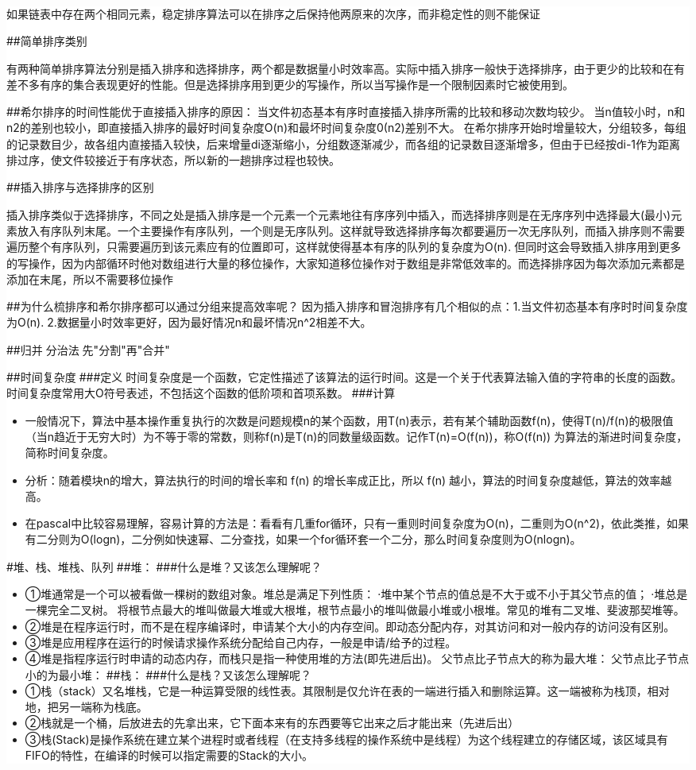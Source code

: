 如果链表中存在两个相同元素，稳定排序算法可以在排序之后保持他两原来的次序，而非稳定性的则不能保证

##简单排序类别

有两种简单排序算法分别是插入排序和选择排序，两个都是数据量小时效率高。实际中插入排序一般快于选择排序，由于更少的比较和在有差不多有序的集合表现更好的性能。但是选择排序用到更少的写操作，所以当写操作是一个限制因素时它被使用到。




##希尔排序的时间性能优于直接插入排序的原因：
当文件初态基本有序时直接插入排序所需的比较和移动次数均较少。
当n值较小时，n和n2的差别也较小，即直接插入排序的最好时间复杂度O(n)和最坏时间复杂度0(n2)差别不大。
在希尔排序开始时增量较大，分组较多，每组的记录数目少，故各组内直接插入较快，后来增量di逐渐缩小，分组数逐渐减少，而各组的记录数目逐渐增多，但由于已经按di-1作为距离排过序，使文件较接近于有序状态，所以新的一趟排序过程也较快。



##插入排序与选择排序的区别

插入排序类似于选择排序，不同之处是插入排序是一个元素一个元素地往有序序列中插入，而选择排序则是在无序序列中选择最大(最小)元素放入有序队列末尾。一个主要操作有序队列，一个则是无序队列。这样就导致选择排序每次都要遍历一次无序队列，而插入排序则不需要遍历整个有序队列，只需要遍历到该元素应有的位置即可，这样就使得基本有序的队列的复杂度为O(n).
但同时这会导致插入排序用到更多的写操作，因为内部循环时他对数组进行大量的移位操作，大家知道移位操作对于数组是非常低效率的。而选择排序因为每次添加元素都是添加在末尾，所以不需要移位操作

##为什么梳排序和希尔排序都可以通过分组来提高效率呢？
因为插入排序和冒泡排序有几个相似的点：1.当文件初态基本有序时时间复杂度为O(n). 2.数据量小时效率更好，因为最好情况n和最坏情况n^2相差不大。


##归并
分治法 先"分割"再"合并"

##时间复杂度
###定义
时间复杂度是一个函数，它定性描述了该算法的运行时间。这是一个关于代表算法输入值的字符串的长度的函数。时间复杂度常用大O符号表述，不包括这个函数的低阶项和首项系数。
###计算
* 一般情况下，算法中基本操作重复执行的次数是问题规模n的某个函数，用T(n)表示，若有某个辅助函数f(n)，使得T(n)/f(n)的极限值（当n趋近于无穷大时）为不等于零的常数，则称f(n)是T(n)的同数量级函数。记作T(n)=O(f(n))，称O(f(n)) 为算法的渐进时间复杂度，简称时间复杂度。

* 分析：随着模块n的增大，算法执行的时间的增长率和 f(n) 的增长率成正比，所以 f(n) 越小，算法的时间复杂度越低，算法的效率越高。

* 在pascal中比较容易理解，容易计算的方法是：看看有几重for循环，只有一重则时间复杂度为O(n)，二重则为O(n^2)，依此类推，如果有二分则为O(logn)，二分例如快速幂、二分查找，如果一个for循环套一个二分，那么时间复杂度则为O(nlogn)。




#堆、栈、堆栈、队列
##堆：
###什么是堆？又该怎么理解呢？
* ①堆通常是一个可以被看做一棵树的数组对象。堆总是满足下列性质：
   ·堆中某个节点的值总是不大于或不小于其父节点的值；
   ·堆总是一棵完全二叉树。
将根节点最大的堆叫做最大堆或大根堆，根节点最小的堆叫做最小堆或小根堆。常见的堆有二叉堆、斐波那契堆等。
* ②堆是在程序运行时，而不是在程序编译时，申请某个大小的内存空间。即动态分配内存，对其访问和对一般内存的访问没有区别。
* ③堆是应用程序在运行的时候请求操作系统分配给自己内存，一般是申请/给予的过程。
* ④堆是指程序运行时申请的动态内存，而栈只是指一种使用堆的方法(即先进后出)。
父节点比子节点大的称为最大堆：
父节点比子节点小的为最小堆：
##栈：
###什么是栈？又该怎么理解呢？
* ①栈（stack）又名堆栈，它是一种运算受限的线性表。其限制是仅允许在表的一端进行插入和删除运算。这一端被称为栈顶，相对地，把另一端称为栈底。
* ②栈就是一个桶，后放进去的先拿出来，它下面本来有的东西要等它出来之后才能出来（先进后出）
* ③栈(Stack)是操作系统在建立某个进程时或者线程（在支持多线程的操作系统中是线程）为这个线程建立的存储区域，该区域具有FIFO的特性，在编译的时候可以指定需要的Stack的大小。
